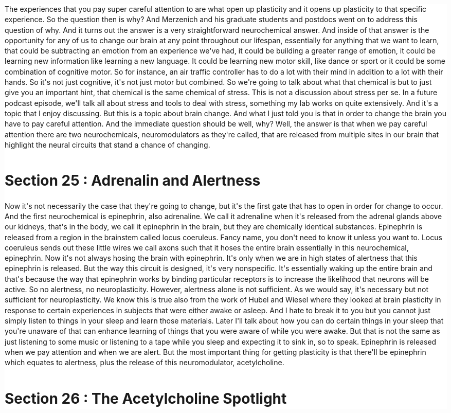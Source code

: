 The experiences that you pay super careful attention to are what open up plasticity and it opens up plasticity to that specific experience. So the question then is why? And Merzenich and his graduate students and postdocs went on to address this question of why. And it turns out the answer is a very straightforward neurochemical answer. And inside of that answer is the opportunity for any of us to change our brain at any point throughout our lifespan, essentially for anything that we want to learn, that could be subtracting an emotion from an experience we've had, it could be building a greater range of emotion, it could be learning new information like learning a new language. It could be learning new motor skill, like dance or sport or it could be some combination of cognitive motor. So for instance, an air traffic controller has to do a lot with their mind in addition to a lot with their hands. So it's not just cognitive, it's not just motor but combined. So we're going to talk about what that chemical is but to just give you an important hint, that chemical is the same chemical of stress. This is not a discussion about stress per se. In a future podcast episode, we'll talk all about stress and tools to deal with stress, something my lab works on quite extensively. And it's a topic that I enjoy discussing. But this is a topic about brain change. And what I just told you is that in order to change the brain you have to pay careful attention. And the immediate question should be well, why? Well, the answer is that when we pay careful attention there are two neurochemicals, neuromodulators as they're called, that are released from multiple sites in our brain that highlight the neural circuits that stand a chance of changing.

# Section 25 : Adrenalin and Alertness

Now it's not necessarily the case that they're going to change, but it's the first gate that has to open in order for change to occur. And the first neurochemical is epinephrin, also adrenaline. We call it adrenaline when it's released from the adrenal glands above our kidneys, that's in the body, we call it epinephrin in the brain, but they are chemically identical substances. Epinephrin is released from a region in the brainstem called locus coeruleus. Fancy name, you don't need to know it unless you want to. Locus coeruleus sends out these little wires we call axons such that it hoses the entire brain essentially in this neurochemical, epinephrin. Now it's not always hosing the brain with epinephrin. It's only when we are in high states of alertness that this epinephrin is released. But the way this circuit is designed, it's very nonspecific. It's essentially waking up the entire brain and that's because the way that epinephrin works by binding particular receptors is to increase the likelihood that neurons will be active. So no alertness, no neuroplasticity. However, alertness alone is not sufficient. As we would say, it's necessary but not sufficient for neuroplasticity. We know this is true also from the work of Hubel and Wiesel where they looked at brain plasticity in response to certain experiences in subjects that were either awake or asleep. And I hate to break it to you but you cannot just simply listen to things in your sleep and learn those materials. Later I'll talk about how you can do certain things in your sleep that you're unaware of that can enhance learning of things that you were aware of while you were awake. But that is not the same as just listening to some music or listening to a tape while you sleep and expecting it to sink in, so to speak. Epinephrin is released when we pay attention and when we are alert. But the most important thing for getting plasticity is that there'll be epinephrin which equates to alertness, plus the release of this neuromodulator, acetylcholine.

# Section 26 : The Acetylcholine Spotlight
